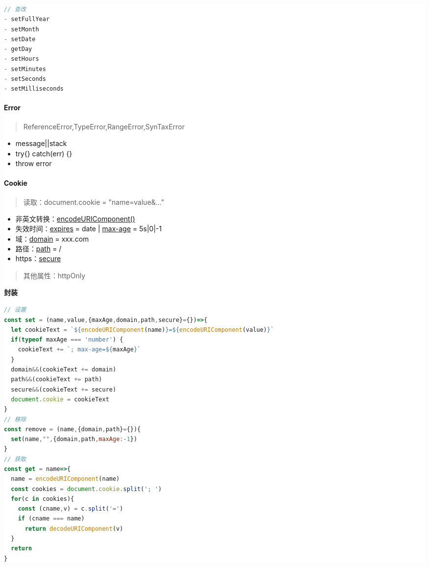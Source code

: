 ~~~js
// 查改
- setFullYear
- setMonth
- setDate
- getDay
- setHours
- setMinutes
- setSeconds
- setMilliseconds
~~~

#### Error

> ReferenceError,TypeError,RangeError,SynTaxError

- message||stack
- try{} catch(err) {}
- throw error

#### Cookie

> 读取：document.cookie = "name=value&..."

- 非英文转换：[encodeURIComponent()]()
- 失效时间：[expires]() = date | [max-age]() = 5s|0|-1
- 域：[domain]() = xxx.com
- 路径：[path]() = /
- https：[secure]()

> 其他属性：httpOnly

**封装**

~~~js
// 设置
const set = (name,value,{maxAge,domain,path,secure}={})=>{
  let cookieText = `${encodeURIComponent(name)}=${encodeURIComponent(value)}`
  if(typeof maxAge === 'number') {
    cookieText += `; max-age=${maxAge}`
  }
  domain&&(cookieText += domain)
  path&&(cookieText += path)
  secure&&(cookieText += secure)
  document.cookie = cookieText
}
// 移除
const remove = (name,{domain,path}={}){
  set(name,"",{domain,path,maxAge:-1})  
}
// 获取
const get = name=>{
  name = encodeURIComponent(name)
  const cookies = document.cookie.split('; ')
  for(c in cookies){
    const (cname,v) = c.split('=')
    if (cname === name) 
      return decodeURIComponent(v)
  }
  return
}
~~~
